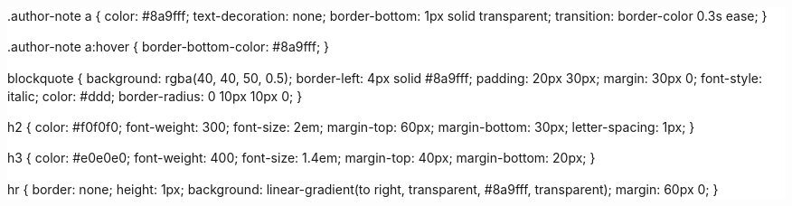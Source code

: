 .author-note a {
    color: #8a9fff;
    text-decoration: none;
    border-bottom: 1px solid transparent;
    transition: border-color 0.3s ease;
}

.author-note a:hover {
    border-bottom-color: #8a9fff;
}

blockquote {
    background: rgba(40, 40, 50, 0.5);
    border-left: 4px solid #8a9fff;
    padding: 20px 30px;
    margin: 30px 0;
    font-style: italic;
    color: #ddd;
    border-radius: 0 10px 10px 0;
}

h2 {
    color: #f0f0f0;
    font-weight: 300;
    font-size: 2em;
    margin-top: 60px;
    margin-bottom: 30px;
    letter-spacing: 1px;
}

h3 {
    color: #e0e0e0;
    font-weight: 400;
    font-size: 1.4em;
    margin-top: 40px;
    margin-bottom: 20px;
}

hr {
    border: none;
    height: 1px;
    background: linear-gradient(to right, transparent, #8a9fff, transparent);
    margin: 60px 0;
}
</style>
